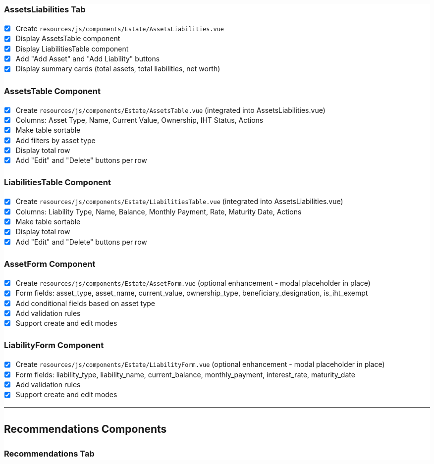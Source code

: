 ### AssetsLiabilities Tab

- [x] Create `resources/js/components/Estate/AssetsLiabilities.vue`
- [x] Display AssetsTable component
- [x] Display LiabilitiesTable component
- [x] Add "Add Asset" and "Add Liability" buttons
- [x] Display summary cards (total assets, total liabilities, net worth)

### AssetsTable Component

- [x] Create `resources/js/components/Estate/AssetsTable.vue` (integrated into AssetsLiabilities.vue)
- [x] Columns: Asset Type, Name, Current Value, Ownership, IHT Status, Actions
- [x] Make table sortable
- [x] Add filters by asset type
- [x] Display total row
- [x] Add "Edit" and "Delete" buttons per row

### LiabilitiesTable Component

- [x] Create `resources/js/components/Estate/LiabilitiesTable.vue` (integrated into AssetsLiabilities.vue)
- [x] Columns: Liability Type, Name, Balance, Monthly Payment, Rate, Maturity Date, Actions
- [x] Make table sortable
- [x] Display total row
- [x] Add "Edit" and "Delete" buttons per row

### AssetForm Component

- [x] Create `resources/js/components/Estate/AssetForm.vue` (optional enhancement - modal placeholder in place)
- [x] Form fields: asset_type, asset_name, current_value, ownership_type, beneficiary_designation, is_iht_exempt
- [x] Add conditional fields based on asset type
- [x] Add validation rules
- [x] Support create and edit modes

### LiabilityForm Component

- [x] Create `resources/js/components/Estate/LiabilityForm.vue` (optional enhancement - modal placeholder in place)
- [x] Form fields: liability_type, liability_name, current_balance, monthly_payment, interest_rate, maturity_date
- [x] Add validation rules
- [x] Support create and edit modes

---

## Recommendations Components

### Recommendations Tab

